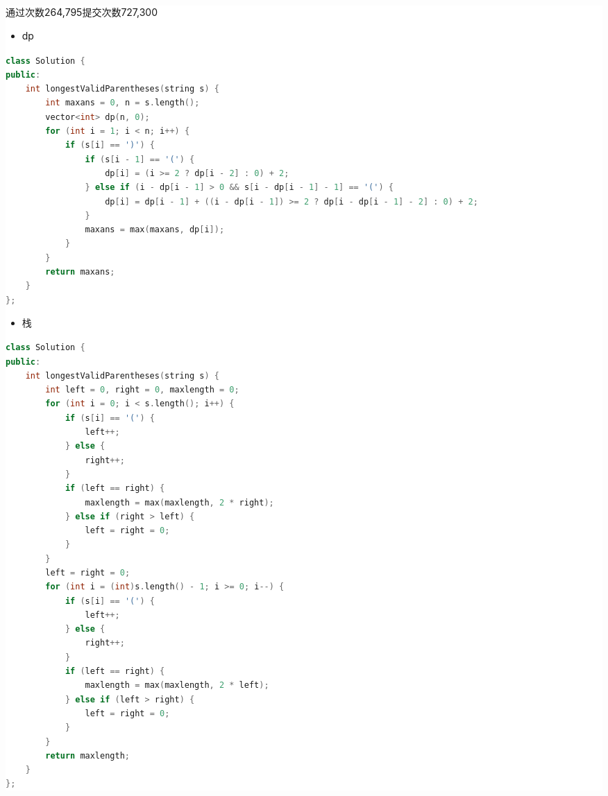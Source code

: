 通过次数264,795提交次数727,300



- dp

```c++  
class Solution {
public:
    int longestValidParentheses(string s) {
        int maxans = 0, n = s.length();
        vector<int> dp(n, 0);
        for (int i = 1; i < n; i++) {
            if (s[i] == ')') {
                if (s[i - 1] == '(') {
                    dp[i] = (i >= 2 ? dp[i - 2] : 0) + 2;
                } else if (i - dp[i - 1] > 0 && s[i - dp[i - 1] - 1] == '(') {
                    dp[i] = dp[i - 1] + ((i - dp[i - 1]) >= 2 ? dp[i - dp[i - 1] - 2] : 0) + 2;
                }
                maxans = max(maxans, dp[i]);
            }
        }
        return maxans;
    }
};

```


- 栈



```c++  
class Solution {
public:
    int longestValidParentheses(string s) {
        int left = 0, right = 0, maxlength = 0;
        for (int i = 0; i < s.length(); i++) {
            if (s[i] == '(') {
                left++;
            } else {
                right++;
            }
            if (left == right) {
                maxlength = max(maxlength, 2 * right);
            } else if (right > left) {
                left = right = 0;
            }
        }
        left = right = 0;
        for (int i = (int)s.length() - 1; i >= 0; i--) {
            if (s[i] == '(') {
                left++;
            } else {
                right++;
            }
            if (left == right) {
                maxlength = max(maxlength, 2 * left);
            } else if (left > right) {
                left = right = 0;
            }
        }
        return maxlength;
    }
};
```
